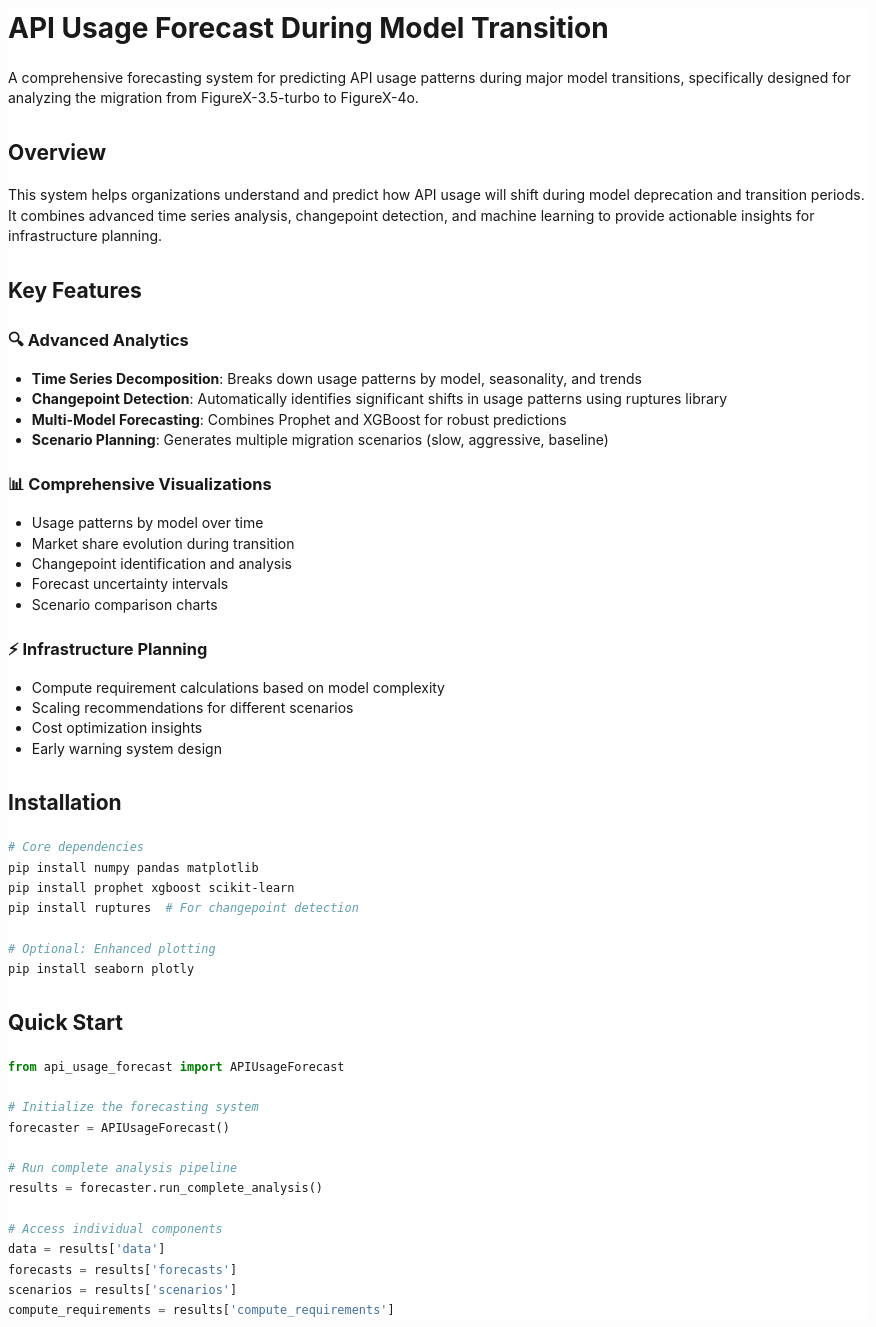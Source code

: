 # API Usage Forecast During Model Transition

A comprehensive forecasting system for predicting API usage patterns during major model transitions, specifically designed for analyzing the migration from FigureX-3.5-turbo to FigureX-4o.

## Overview

This system helps organizations understand and predict how API usage will shift during model deprecation and transition periods. It combines advanced time series analysis, changepoint detection, and machine learning to provide actionable insights for infrastructure planning.

## Key Features

### 🔍 Advanced Analytics
- **Time Series Decomposition**: Breaks down usage patterns by model, seasonality, and trends
- **Changepoint Detection**: Automatically identifies significant shifts in usage patterns using ruptures library
- **Multi-Model Forecasting**: Combines Prophet and XGBoost for robust predictions
- **Scenario Planning**: Generates multiple migration scenarios (slow, aggressive, baseline)

### 📊 Comprehensive Visualizations
- Usage patterns by model over time
- Market share evolution during transition
- Changepoint identification and analysis
- Forecast uncertainty intervals
- Scenario comparison charts

### ⚡ Infrastructure Planning
- Compute requirement calculations based on model complexity
- Scaling recommendations for different scenarios
- Cost optimization insights
- Early warning system design

## Installation

```bash
# Core dependencies
pip install numpy pandas matplotlib
pip install prophet xgboost scikit-learn
pip install ruptures  # For changepoint detection

# Optional: Enhanced plotting
pip install seaborn plotly
```

## Quick Start

```python
from api_usage_forecast import APIUsageForecast

# Initialize the forecasting system
forecaster = APIUsageForecast()

# Run complete analysis pipeline
results = forecaster.run_complete_analysis()

# Access individual components
data = results['data']
forecasts = results['forecasts'] 
scenarios = results['scenarios']
compute_requirements = results['compute_requirements']
```